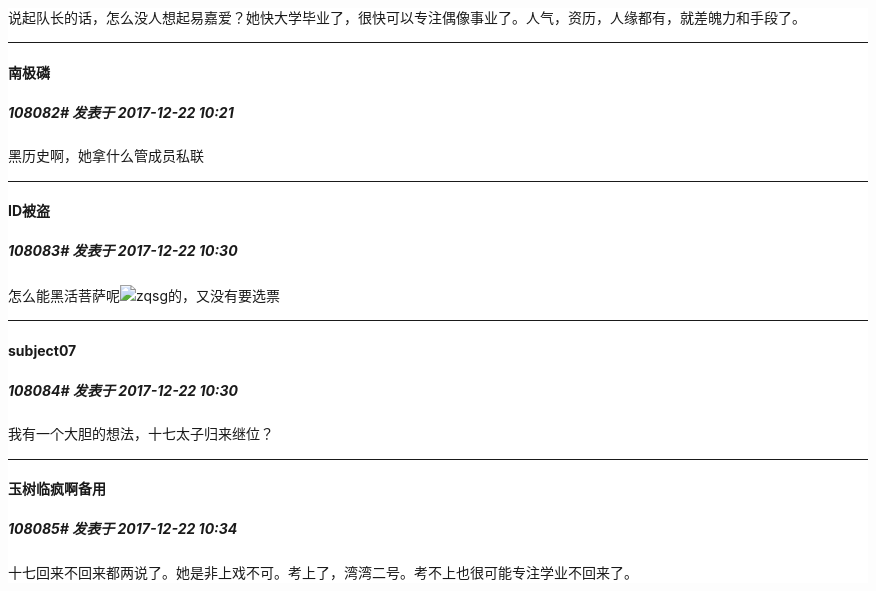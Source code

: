 


说起队长的话，怎么没人想起易嘉爱？她快大学毕业了，很快可以专注偶像事业了。人气，资历，人缘都有，就差魄力和手段了。







*****

####  南极磷  
##### 108082#       发表于 2017-12-22 10:21




黑历史啊，她拿什么管成员私联







*****

####  ID被盗  
##### 108083#       发表于 2017-12-22 10:30




怎么能黑活菩萨呢<img src="https://static.saraba1st.com/image/smiley/face2017/048.png" referrerpolicy="no-referrer">zqsg的，又没有要选票







*****

####  subject07  
##### 108084#       发表于 2017-12-22 10:30




我有一个大胆的想法，十七太子归来继位？







*****

####  玉树临疯啊备用  
##### 108085#       发表于 2017-12-22 10:34




十七回来不回来都两说了。她是非上戏不可。考上了，湾湾二号。考不上也很可能专注学业不回来了。


